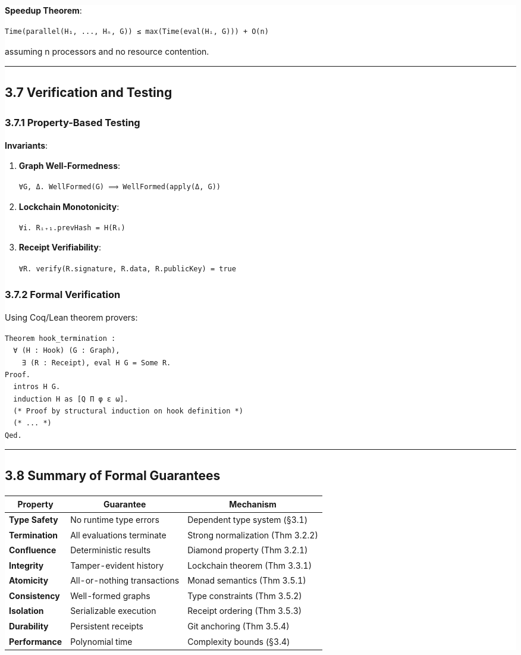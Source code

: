 **Speedup Theorem**:

```
Time(parallel(H₁, ..., Hₙ, G)) ≤ max(Time(eval(Hᵢ, G))) + O(n)
```

assuming n processors and no resource contention.

---

## 3.7 Verification and Testing

### 3.7.1 Property-Based Testing

**Invariants**:

1. **Graph Well-Formedness**:
   ```
   ∀G, Δ. WellFormed(G) ⟹ WellFormed(apply(Δ, G))
   ```

2. **Lockchain Monotonicity**:
   ```
   ∀i. Rᵢ₊₁.prevHash = H(Rᵢ)
   ```

3. **Receipt Verifiability**:
   ```
   ∀R. verify(R.signature, R.data, R.publicKey) = true
   ```

### 3.7.2 Formal Verification

Using Coq/Lean theorem provers:

```coq
Theorem hook_termination :
  ∀ (H : Hook) (G : Graph),
    ∃ (R : Receipt), eval H G = Some R.
Proof.
  intros H G.
  induction H as [Q Π φ ε ω].
  (* Proof by structural induction on hook definition *)
  (* ... *)
Qed.
```

---

## 3.8 Summary of Formal Guarantees

| Property | Guarantee | Mechanism |
|----------|-----------|-----------|
| **Type Safety** | No runtime type errors | Dependent type system (§3.1) |
| **Termination** | All evaluations terminate | Strong normalization (Thm 3.2.2) |
| **Confluence** | Deterministic results | Diamond property (Thm 3.2.1) |
| **Integrity** | Tamper-evident history | Lockchain theorem (Thm 3.3.1) |
| **Atomicity** | All-or-nothing transactions | Monad semantics (Thm 3.5.1) |
| **Consistency** | Well-formed graphs | Type constraints (Thm 3.5.2) |
| **Isolation** | Serializable execution | Receipt ordering (Thm 3.5.3) |
| **Durability** | Persistent receipts | Git anchoring (Thm 3.5.4) |
| **Performance** | Polynomial time | Complexity bounds (§3.4) |